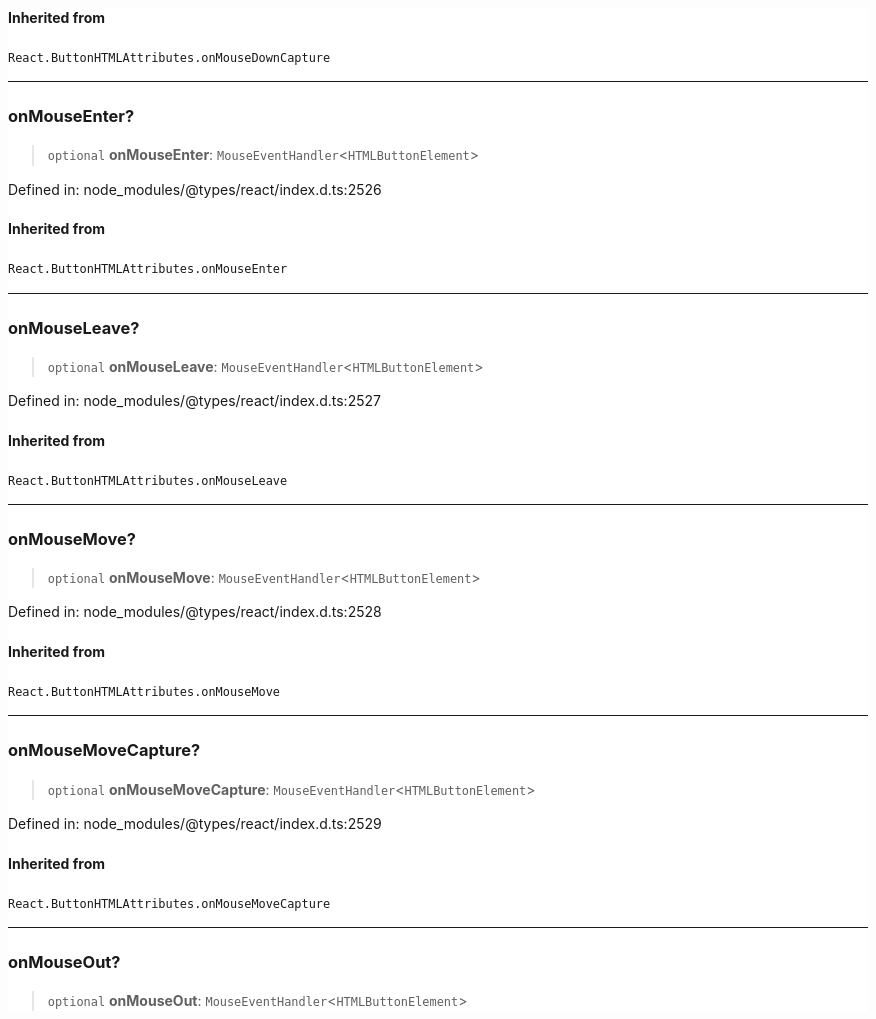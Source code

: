 #### Inherited from

`React.ButtonHTMLAttributes.onMouseDownCapture`

***

### onMouseEnter?

> `optional` **onMouseEnter**: `MouseEventHandler`\<`HTMLButtonElement`\>

Defined in: node\_modules/@types/react/index.d.ts:2526

#### Inherited from

`React.ButtonHTMLAttributes.onMouseEnter`

***

### onMouseLeave?

> `optional` **onMouseLeave**: `MouseEventHandler`\<`HTMLButtonElement`\>

Defined in: node\_modules/@types/react/index.d.ts:2527

#### Inherited from

`React.ButtonHTMLAttributes.onMouseLeave`

***

### onMouseMove?

> `optional` **onMouseMove**: `MouseEventHandler`\<`HTMLButtonElement`\>

Defined in: node\_modules/@types/react/index.d.ts:2528

#### Inherited from

`React.ButtonHTMLAttributes.onMouseMove`

***

### onMouseMoveCapture?

> `optional` **onMouseMoveCapture**: `MouseEventHandler`\<`HTMLButtonElement`\>

Defined in: node\_modules/@types/react/index.d.ts:2529

#### Inherited from

`React.ButtonHTMLAttributes.onMouseMoveCapture`

***

### onMouseOut?

> `optional` **onMouseOut**: `MouseEventHandler`\<`HTMLButtonElement`\>

